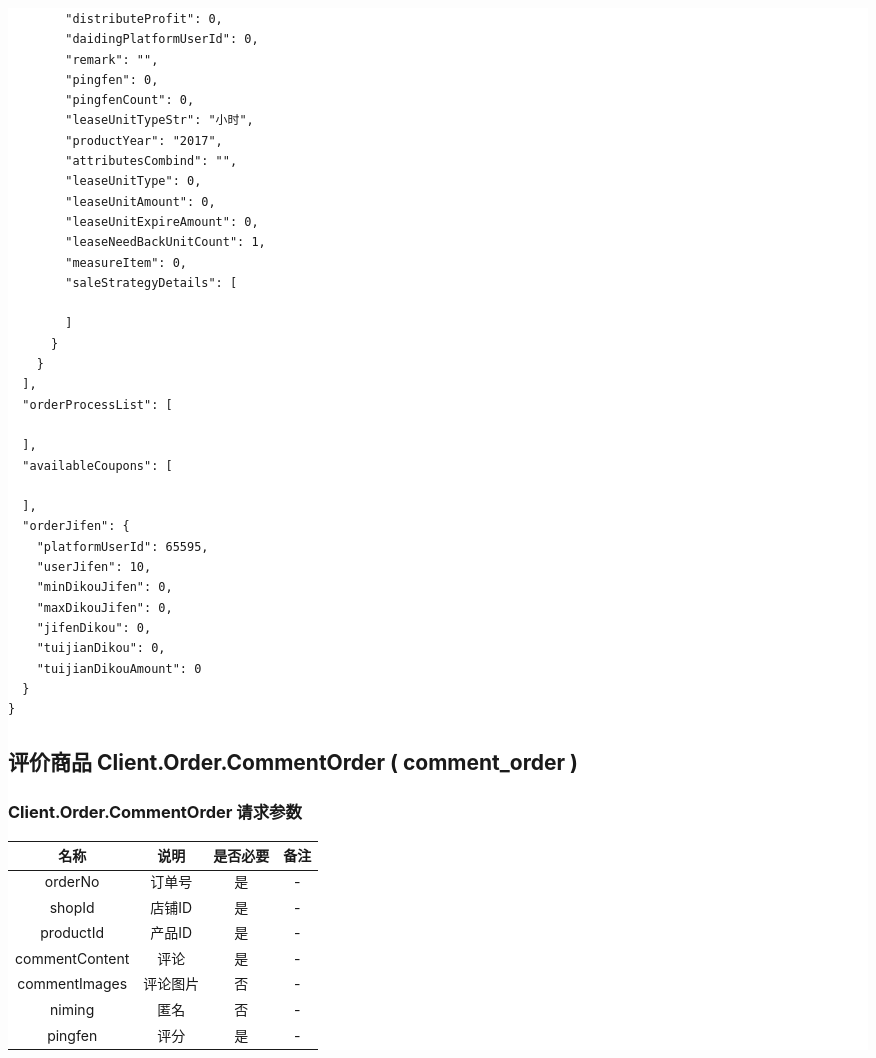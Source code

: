             "distributeProfit": 0,
            "daidingPlatformUserId": 0,
            "remark": "",
            "pingfen": 0,
            "pingfenCount": 0,
            "leaseUnitTypeStr": "小时",
            "productYear": "2017",
            "attributesCombind": "",
            "leaseUnitType": 0,
            "leaseUnitAmount": 0,
            "leaseUnitExpireAmount": 0,
            "leaseNeedBackUnitCount": 1,
            "measureItem": 0,
            "saleStrategyDetails": [

            ]
          }
        }
      ],
      "orderProcessList": [

      ],
      "availableCoupons": [

      ],
      "orderJifen": {
        "platformUserId": 65595,
        "userJifen": 10,
        "minDikouJifen": 0,
        "maxDikouJifen": 0,
        "jifenDikou": 0,
        "tuijianDikou": 0,
        "tuijianDikouAmount": 0
      }
    }


## 评价商品 Client.Order.CommentOrder ( comment_order )
###  Client.Order.CommentOrder 请求参数

|名称|说明|是否必要|备注
|:---:|:---:|:---:|:---:|
|orderNo|订单号|是|-
|shopId|店铺ID|是|-
|productId|产品ID|是|-
|commentContent|评论|是|-
|commentImages|评论图片|否|-
|niming|匿名|否|-
|pingfen|评分|是|-
